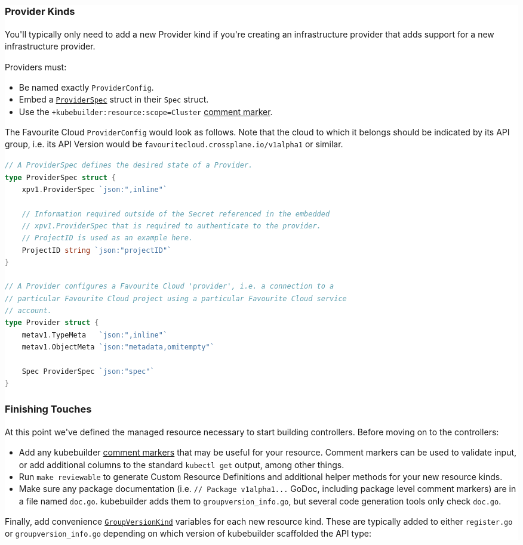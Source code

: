 ### Provider Kinds

You'll typically only need to add a new Provider kind if you're creating an
infrastructure provider that adds support for a new infrastructure provider.

Providers must:

* Be named exactly `ProviderConfig`.
* Embed a [`ProviderSpec`] struct in their `Spec` struct.
* Use the `+kubebuilder:resource:scope=Cluster` [comment marker].

The Favourite Cloud `ProviderConfig` would look as follows. Note that the cloud to
which it belongs should be indicated by its API group, i.e. its API Version
would be `favouritecloud.crossplane.io/v1alpha1` or similar.

```go
// A ProviderSpec defines the desired state of a Provider.
type ProviderSpec struct {
    xpv1.ProviderSpec `json:",inline"`

    // Information required outside of the Secret referenced in the embedded
    // xpv1.ProviderSpec that is required to authenticate to the provider.
    // ProjectID is used as an example here.
    ProjectID string `json:"projectID"`
}

// A Provider configures a Favourite Cloud 'provider', i.e. a connection to a
// particular Favourite Cloud project using a particular Favourite Cloud service
// account.
type Provider struct {
    metav1.TypeMeta   `json:",inline"`
    metav1.ObjectMeta `json:"metadata,omitempty"`

    Spec ProviderSpec `json:"spec"`
}
```

### Finishing Touches

At this point we've defined the managed resource necessary to start
building controllers. Before moving on to the controllers:

* Add any kubebuilder [comment markers] that may be useful for your resource.
  Comment markers can be used to validate input, or add additional columns to
  the standard `kubectl get` output, among other things.
* Run `make reviewable` to generate Custom Resource Definitions and additional
  helper methods for your new resource kinds.
* Make sure any package documentation (i.e. `// Package v1alpha1...` GoDoc,
  including package level comment markers) are in a file named `doc.go`.
  kubebuilder adds them to `groupversion_info.go`, but several code generation
  tools only check `doc.go`.

Finally, add convenience [`GroupVersionKind`] variables for each new resource
kind. These are typically added to either `register.go` or
`groupversion_info.go` depending on which version of kubebuilder scaffolded the
API type:


[crossplane-runtime v0.9.0]: https://github.com/crossplane/crossplane-runtime/releases/tag/v0.9.0
[TBS Episode 18]: https://www.youtube.com/watch?v=rvQ8N0u3rkE&t=7s
[What Makes a Crossplane Infrastructure Resource]: #what-makes-a-crossplane-infrastructure-resource
[managed resource]: ../concepts/managed-resources.md
[`CloudMemorystoreInstance`]: https://github.com/crossplane/provider-gcp/blob/85a6ed3c669a021f1d61be51b2cbe2714b0bc70b/apis/cache/v1beta1/cloudmemorystore_instance_types.go#L184
[`ProviderConfig`]: https://github.com/crossplane/provider-gcp/blob/be5aaf6/apis/v1beta1/providerconfig_types.go#L39
[watching the API server]: https://kubernetes.io/docs/reference/using-api/api-concepts/#efficient-detection-of-changes
[controller-runtime]: https://github.com/kubernetes-sigs/controller-runtime
[crossplane-runtime]: https://github.com/crossplane/crossplane-runtime/
[golden path]: https://charity.wtf/2018/12/02/software-sprawl-the-golden-path-and-scaling-teams-with-agency/
[API Conventions]: https://github.com/kubernetes/community/blob/c6e1e89a/contributors/devel/sig-architecture/api-conventions.md
[kubebuilder book]: https://book.kubebuilder.io/
[resources]: https://kubebuilder.io/cronjob-tutorial/gvks.html#kinds-and-resources
[kinds]: https://kubebuilder.io/cronjob-tutorial/gvks.html#kinds-and-resources
[objects]: https://kubernetes.io/docs/concepts/#kubernetes-objects
[comment marker]: https://kubebuilder.io/reference/markers.html
[comment markers]: https://kubebuilder.io/reference/markers.html
[`resource.Managed`]: https://godoc.org/github.com/crossplane/crossplane-runtime/pkg/resource#Managed
[`managed.Reconciler`]: https://godoc.org/github.com/crossplane/crossplane-runtime/pkg/reconciler/managed#Reconciler
[`managed.NewReconciler`]: https://godoc.org/github.com/crossplane/crossplane-runtime/pkg/reconciler/managed#NewReconciler
[`managed.ExternalConnecter`]: https://godoc.org/github.com/crossplane/crossplane-runtime/pkg/reconciler/managed#ExternalConnecter
[`managed.ExternalClient`]: https://godoc.org/github.com/crossplane/crossplane-runtime/pkg/reconciler/managed#ExternalClient
[`ResourceSpec`]: https://godoc.org/github.com/crossplane/crossplane-runtime/apis/common/v1#ResourceSpec
[`ResourceStatus`]: https://godoc.org/github.com/crossplane/crossplane-runtime/apis/common/v1#ResourceStatus
[`ProviderSpec`]: https://godoc.org/github.com/crossplane/crossplane-runtime/apis/common/v1#ProviderSpec
['managed.ExternalConnecter`]: https://godoc.org/github.com/crossplane/crossplane-runtime/pkg/reconciler/managed#ExternalConnecter
[opening a Crossplane issue]: https://github.com/crossplane/crossplane/issues/new/choose
[`GroupVersionKind`]: https://godoc.org/k8s.io/apimachinery/pkg/runtime/schema#GroupVersionKind
[`reconcile.Reconciler`]: https://godoc.org/sigs.k8s.io/controller-runtime/pkg/reconcile#Reconciler
[favor]: https://github.com/crossplane/crossplane/issues/452
[reach out]: https://github.com/crossplane/crossplane#get-involved
[crossplane org]: https://github.com/crossplane
[`angryjet`]: https://github.com/crossplane/crossplane-tools
[Managed Resource API Patterns]: ../design/one-pager-managed-resource-api-design.md
[Crossplane CLI]: https://github.com/crossplane/crossplane-cli#quick-start-stacks
[`angryjet` documentation]: https://github.com/crossplane/crossplane-tools/blob/master/README.md
[code generation guide]: https://github.com/crossplane/provider-aws/blob/master/CODE_GENERATION.md
[Terrajet]: https://github.com/crossplane/terrajet
[Generating a Crossplane Provider guide]: https://github.com/crossplane/terrajet/blob/main/docs/generating-a-provider.md
[provider-template]: https://github.com/crossplane/provider-template